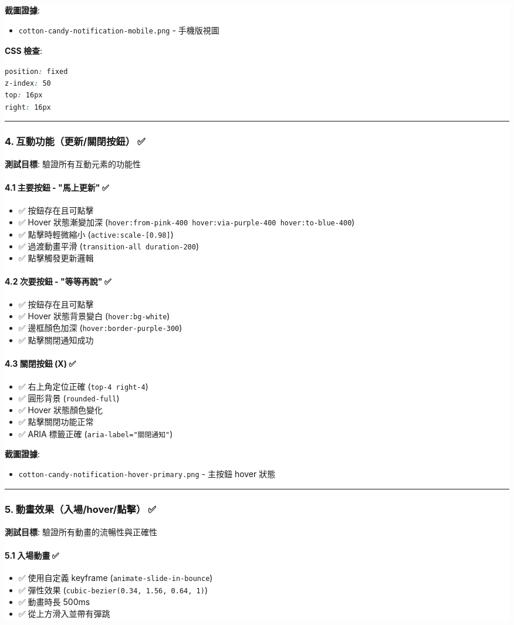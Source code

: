**截圖證據**:

- `cotton-candy-notification-mobile.png` - 手機版視圖

**CSS 檢查**:

```css
position: fixed
z-index: 50
top: 16px
right: 16px
```

---

### 4. 互動功能（更新/關閉按鈕） ✅

**測試目標**: 驗證所有互動元素的功能性

#### 4.1 主要按鈕 - "馬上更新" ✅

- ✅ 按鈕存在且可點擊
- ✅ Hover 狀態漸變加深 (`hover:from-pink-400 hover:via-purple-400 hover:to-blue-400`)
- ✅ 點擊時輕微縮小 (`active:scale-[0.98]`)
- ✅ 過渡動畫平滑 (`transition-all duration-200`)
- ✅ 點擊觸發更新邏輯

#### 4.2 次要按鈕 - "等等再說" ✅

- ✅ 按鈕存在且可點擊
- ✅ Hover 狀態背景變白 (`hover:bg-white`)
- ✅ 邊框顏色加深 (`hover:border-purple-300`)
- ✅ 點擊關閉通知成功

#### 4.3 關閉按鈕 (X) ✅

- ✅ 右上角定位正確 (`top-4 right-4`)
- ✅ 圓形背景 (`rounded-full`)
- ✅ Hover 狀態顏色變化
- ✅ 點擊關閉功能正常
- ✅ ARIA 標籤正確 (`aria-label="關閉通知"`)

**截圖證據**:

- `cotton-candy-notification-hover-primary.png` - 主按鈕 hover 狀態

---

### 5. 動畫效果（入場/hover/點擊） ✅

**測試目標**: 驗證所有動畫的流暢性與正確性

#### 5.1 入場動畫 ✅

- ✅ 使用自定義 keyframe (`animate-slide-in-bounce`)
- ✅ 彈性效果 (`cubic-bezier(0.34, 1.56, 0.64, 1)`)
- ✅ 動畫時長 500ms
- ✅ 從上方滑入並帶有彈跳
